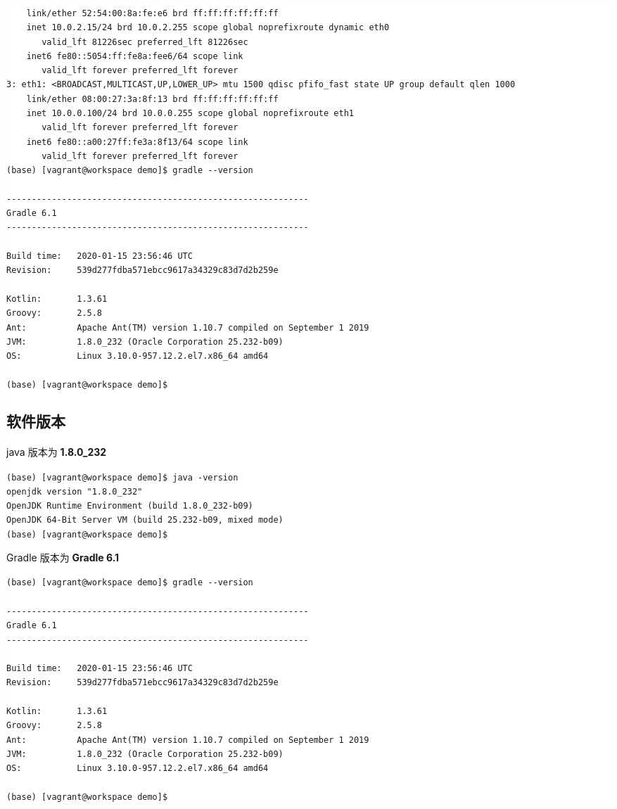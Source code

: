 ~~~
    link/ether 52:54:00:8a:fe:e6 brd ff:ff:ff:ff:ff:ff
    inet 10.0.2.15/24 brd 10.0.2.255 scope global noprefixroute dynamic eth0
       valid_lft 81226sec preferred_lft 81226sec
    inet6 fe80::5054:ff:fe8a:fee6/64 scope link
       valid_lft forever preferred_lft forever
3: eth1: <BROADCAST,MULTICAST,UP,LOWER_UP> mtu 1500 qdisc pfifo_fast state UP group default qlen 1000
    link/ether 08:00:27:3a:8f:13 brd ff:ff:ff:ff:ff:ff
    inet 10.0.0.100/24 brd 10.0.0.255 scope global noprefixroute eth1
       valid_lft forever preferred_lft forever
    inet6 fe80::a00:27ff:fe3a:8f13/64 scope link
       valid_lft forever preferred_lft forever
(base) [vagrant@workspace demo]$ gradle --version

------------------------------------------------------------
Gradle 6.1
------------------------------------------------------------

Build time:   2020-01-15 23:56:46 UTC
Revision:     539d277fdba571ebcc9617a34329c83d7d2b259e

Kotlin:       1.3.61
Groovy:       2.5.8
Ant:          Apache Ant(TM) version 1.10.7 compiled on September 1 2019
JVM:          1.8.0_232 (Oracle Corporation 25.232-b09)
OS:           Linux 3.10.0-957.12.2.el7.x86_64 amd64

(base) [vagrant@workspace demo]$
~~~


## 软件版本

java 版本为 **1.8.0_232**

~~~
(base) [vagrant@workspace demo]$ java -version
openjdk version "1.8.0_232"
OpenJDK Runtime Environment (build 1.8.0_232-b09)
OpenJDK 64-Bit Server VM (build 25.232-b09, mixed mode)
(base) [vagrant@workspace demo]$
~~~

Gradle 版本为 **Gradle 6.1**

~~~
(base) [vagrant@workspace demo]$ gradle --version

------------------------------------------------------------
Gradle 6.1
------------------------------------------------------------

Build time:   2020-01-15 23:56:46 UTC
Revision:     539d277fdba571ebcc9617a34329c83d7d2b259e

Kotlin:       1.3.61
Groovy:       2.5.8
Ant:          Apache Ant(TM) version 1.10.7 compiled on September 1 2019
JVM:          1.8.0_232 (Oracle Corporation 25.232-b09)
OS:           Linux 3.10.0-957.12.2.el7.x86_64 amd64

(base) [vagrant@workspace demo]$
~~~
